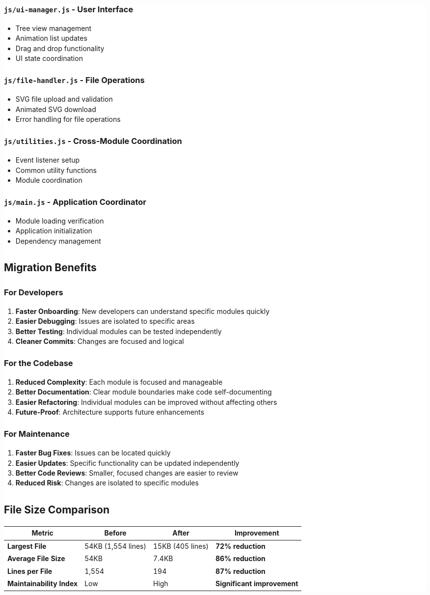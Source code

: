 ### `js/ui-manager.js` - User Interface
- Tree view management
- Animation list updates
- Drag and drop functionality
- UI state coordination

### `js/file-handler.js` - File Operations
- SVG file upload and validation
- Animated SVG download
- Error handling for file operations

### `js/utilities.js` - Cross-Module Coordination
- Event listener setup
- Common utility functions
- Module coordination

### `js/main.js` - Application Coordinator
- Module loading verification
- Application initialization
- Dependency management

## Migration Benefits

### For Developers
1. **Faster Onboarding**: New developers can understand specific modules quickly
2. **Easier Debugging**: Issues are isolated to specific areas
3. **Better Testing**: Individual modules can be tested independently
4. **Cleaner Commits**: Changes are focused and logical

### For the Codebase
1. **Reduced Complexity**: Each module is focused and manageable
2. **Better Documentation**: Clear module boundaries make code self-documenting
3. **Easier Refactoring**: Individual modules can be improved without affecting others
4. **Future-Proof**: Architecture supports future enhancements

### For Maintenance
1. **Faster Bug Fixes**: Issues can be located quickly
2. **Easier Updates**: Specific functionality can be updated independently
3. **Better Code Reviews**: Smaller, focused changes are easier to review
4. **Reduced Risk**: Changes are isolated to specific modules

## File Size Comparison

| Metric | Before | After | Improvement |
|--------|--------|-------|-------------|
| **Largest File** | 54KB (1,554 lines) | 15KB (405 lines) | **72% reduction** |
| **Average File Size** | 54KB | 7.4KB | **86% reduction** |
| **Lines per File** | 1,554 | 194 | **87% reduction** |
| **Maintainability Index** | Low | High | **Significant improvement** |
